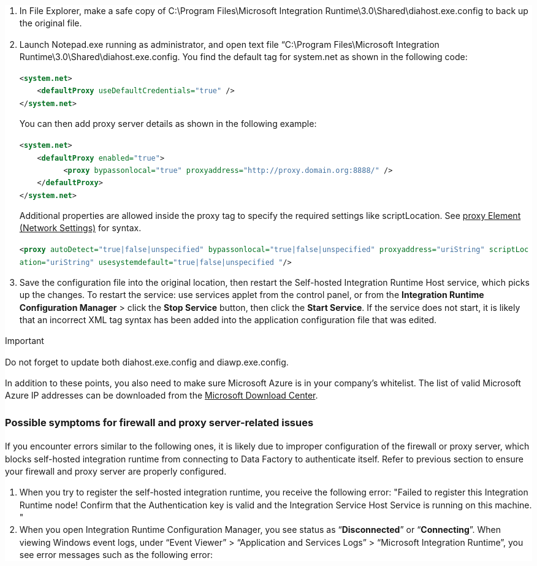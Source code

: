 1. In File Explorer, make a safe copy of C:\Program Files\Microsoft Integration Runtime\3.0\Shared\diahost.exe.config to back up the original file.
2. Launch Notepad.exe running as administrator, and open text file “C:\Program Files\Microsoft Integration Runtime\3.0\Shared\diahost.exe.config. You find the default tag for system.net as shown in the following code:

	```xml
	<system.net>
		<defaultProxy useDefaultCredentials="true" />
	</system.net>
	```
	You can then add proxy server details as shown in the following example:

	```xml
	<system.net>
        <defaultProxy enabled="true">
              <proxy bypassonlocal="true" proxyaddress="http://proxy.domain.org:8888/" />
        </defaultProxy>
	</system.net>
	```

	Additional properties are allowed inside the proxy tag to specify the required settings like scriptLocation. See [proxy Element (Network Settings)](https://msdn.microsoft.com/library/sa91de1e.aspx) for syntax.

	```xml
	<proxy autoDetect="true|false|unspecified" bypassonlocal="true|false|unspecified" proxyaddress="uriString" scriptLocation="uriString" usesystemdefault="true|false|unspecified "/>
	```
3. Save the configuration file into the original location, then restart the Self-hosted Integration Runtime Host service, which picks up the changes. To restart the service: use services applet from the control panel, or from the **Integration Runtime Configuration Manager** > click the **Stop Service** button, then click the **Start Service**. If the service does not start, it is likely that an incorrect XML tag syntax has been added into the application configuration file that was edited.

> [!IMPORTANT]
> Do not forget to update both diahost.exe.config and diawp.exe.config.

In addition to these points, you also need to make sure Microsoft Azure is in your company’s whitelist. The list of valid Microsoft Azure IP addresses can be downloaded from the [Microsoft Download Center](https://www.microsoft.com/download/details.aspx?id=41653).

### Possible symptoms for firewall and proxy server-related issues
If you encounter errors similar to the following ones, it is likely due to improper configuration of the firewall or proxy server, which blocks self-hosted integration runtime from connecting to Data Factory to authenticate itself. Refer to previous section to ensure your firewall and proxy server are properly configured.

1.	When you try to register the self-hosted integration runtime, you receive the following error: "Failed to register this Integration Runtime node! Confirm that the Authentication key is valid and the Integration Service Host Service is running on this machine. "
2.	When you open Integration Runtime Configuration Manager, you see status as “**Disconnected**” or “**Connecting**”. When viewing Windows event logs, under “Event Viewer” > “Application and Services Logs” > “Microsoft Integration Runtime”, you see error messages such as the following error:
